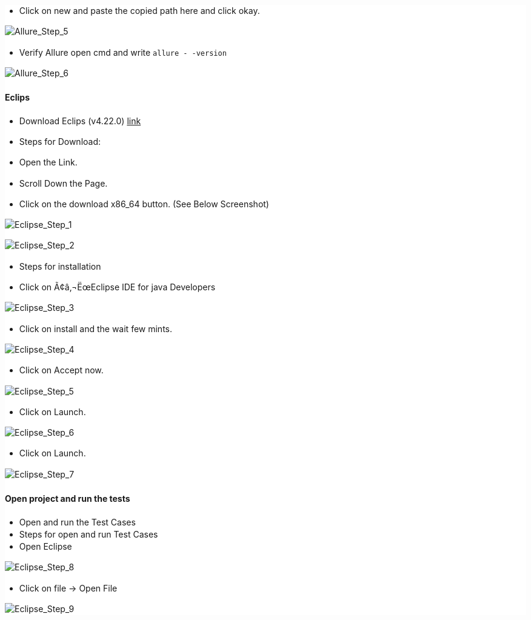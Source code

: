   - Click on new and paste the copied path here and click okay.
  
  ![Allure_Step_5](https://github.com/Pharma-Solutions/ATLAS-QA-Automation/blob/Without_Login_Step/src/test/resources/image/Allure_Step_5.png?raw=true) 

  - Verify Allure open cmd and write `allure - -version`
  
  ![Allure_Step_6](https://github.com/Pharma-Solutions/ATLAS-QA-Automation/blob/Without_Login_Step/src/test/resources/image/Allure_Step_6.png?raw=true)

#### Eclips
  - Download Eclips (v4.22.0) [link](https://www.eclipse.org/downloads/)
 
  - Steps for Download:
  - Open the Link. 
  - Scroll Down the Page.
  - Click on the download x86_64 button. (See Below Screenshot)
  
  ![Eclipse_Step_1](https://github.com/Pharma-Solutions/ATLAS-QA-Automation/blob/Without_Login_Step/src/test/resources/image/Eclipse_Step_1.png?raw=true)
  
  ![Eclipse_Step_2](https://github.com/Pharma-Solutions/ATLAS-QA-Automation/blob/Without_Login_Step/src/test/resources/image/Eclipse_Step_2.png?raw=true)
  
  - Steps for installation 

  - Click on Ã¢â‚¬ËœEclipse IDE for java Developers
  
  ![Eclipse_Step_3](https://github.com/Pharma-Solutions/ATLAS-QA-Automation/blob/Without_Login_Step/src/test/resources/image/Eclipse_Step_3.png?raw=true)

  - Click on install and the wait few mints.
  
  ![Eclipse_Step_4](https://github.com/Pharma-Solutions/ATLAS-QA-Automation/blob/Without_Login_Step/src/test/resources/image/Eclipse_Step_4.png?raw=true)

  - Click on Accept now.
  
  ![Eclipse_Step_5](https://github.com/Pharma-Solutions/ATLAS-QA-Automation/blob/Without_Login_Step/src/test/resources/image/Eclipse_Step_5.png?raw=true)

  - Click on Launch.
  
  ![Eclipse_Step_6](https://github.com/Pharma-Solutions/ATLAS-QA-Automation/blob/Without_Login_Step/src/test/resources/image/Eclipse_Step_6.png?raw=true)

  - Click on Launch.
  
  ![Eclipse_Step_7](https://github.com/Pharma-Solutions/ATLAS-QA-Automation/blob/Without_Login_Step/src/test/resources/image/Eclipse_Step_7.png?raw=true)
 
#### Open project and run the tests

  - Open and run the Test Cases
  - Steps for open and run Test Cases
  - Open Eclipse 
  
  ![Eclipse_Step_8](https://github.com/Pharma-Solutions/ATLAS-QA-Automation/blob/Without_Login_Step/src/test/resources/image/Eclipse_Step_8.png?raw=true)

  - Click on file -> Open File 
  
  ![Eclipse_Step_9](https://github.com/Pharma-Solutions/ATLAS-QA-Automation/blob/Without_Login_Step/src/test/resources/image/Eclipse_Step_9.png?raw=true)
